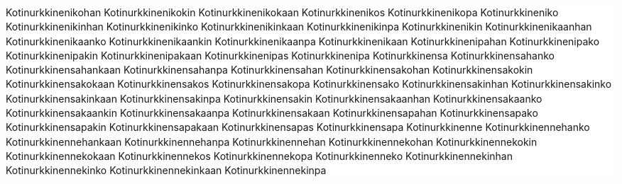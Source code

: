 Kotinurkkinenikohan
Kotinurkkinenikokin
Kotinurkkinenikokaan
Kotinurkkinenikos
Kotinurkkinenikopa
Kotinurkkineniko
Kotinurkkinenikinhan
Kotinurkkinenikinko
Kotinurkkinenikinkaan
Kotinurkkinenikinpa
Kotinurkkinenikin
Kotinurkkinenikaanhan
Kotinurkkinenikaanko
Kotinurkkinenikaankin
Kotinurkkinenikaanpa
Kotinurkkinenikaan
Kotinurkkinenipahan
Kotinurkkinenipako
Kotinurkkinenipakin
Kotinurkkinenipakaan
Kotinurkkinenipas
Kotinurkkinenipa
Kotinurkkinensa
Kotinurkkinensahanko
Kotinurkkinensahankaan
Kotinurkkinensahanpa
Kotinurkkinensahan
Kotinurkkinensakohan
Kotinurkkinensakokin
Kotinurkkinensakokaan
Kotinurkkinensakos
Kotinurkkinensakopa
Kotinurkkinensako
Kotinurkkinensakinhan
Kotinurkkinensakinko
Kotinurkkinensakinkaan
Kotinurkkinensakinpa
Kotinurkkinensakin
Kotinurkkinensakaanhan
Kotinurkkinensakaanko
Kotinurkkinensakaankin
Kotinurkkinensakaanpa
Kotinurkkinensakaan
Kotinurkkinensapahan
Kotinurkkinensapako
Kotinurkkinensapakin
Kotinurkkinensapakaan
Kotinurkkinensapas
Kotinurkkinensapa
Kotinurkkinenne
Kotinurkkinennehanko
Kotinurkkinennehankaan
Kotinurkkinennehanpa
Kotinurkkinennehan
Kotinurkkinennekohan
Kotinurkkinennekokin
Kotinurkkinennekokaan
Kotinurkkinennekos
Kotinurkkinennekopa
Kotinurkkinenneko
Kotinurkkinennekinhan
Kotinurkkinennekinko
Kotinurkkinennekinkaan
Kotinurkkinennekinpa
